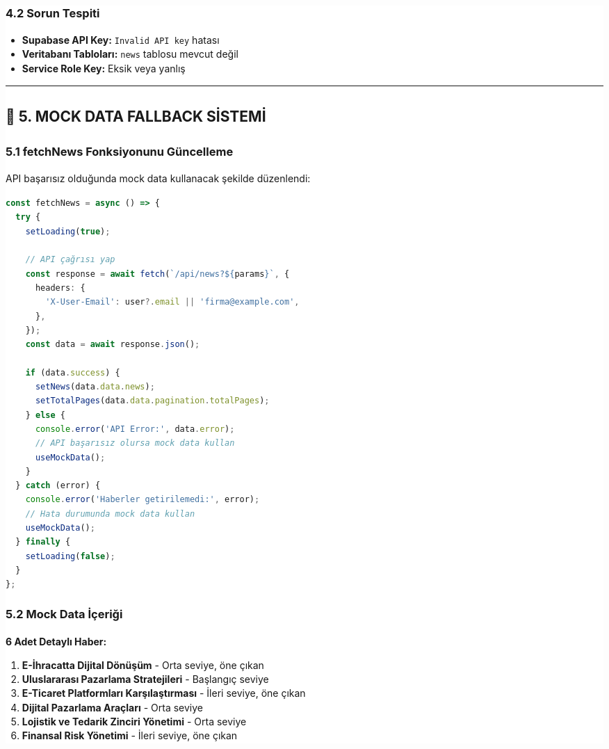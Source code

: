 ### 4.2 Sorun Tespiti

- **Supabase API Key:** `Invalid API key` hatası
- **Veritabanı Tabloları:** `news` tablosu mevcut değil
- **Service Role Key:** Eksik veya yanlış

---

## 🎯 5. MOCK DATA FALLBACK SİSTEMİ

### 5.1 fetchNews Fonksiyonunu Güncelleme

API başarısız olduğunda mock data kullanacak şekilde düzenlendi:

```typescript
const fetchNews = async () => {
  try {
    setLoading(true);

    // API çağrısı yap
    const response = await fetch(`/api/news?${params}`, {
      headers: {
        'X-User-Email': user?.email || 'firma@example.com',
      },
    });
    const data = await response.json();

    if (data.success) {
      setNews(data.data.news);
      setTotalPages(data.data.pagination.totalPages);
    } else {
      console.error('API Error:', data.error);
      // API başarısız olursa mock data kullan
      useMockData();
    }
  } catch (error) {
    console.error('Haberler getirilemedi:', error);
    // Hata durumunda mock data kullan
    useMockData();
  } finally {
    setLoading(false);
  }
};
```

### 5.2 Mock Data İçeriği

**6 Adet Detaylı Haber:**

1. **E-İhracatta Dijital Dönüşüm** - Orta seviye, öne çıkan
2. **Uluslararası Pazarlama Stratejileri** - Başlangıç seviye
3. **E-Ticaret Platformları Karşılaştırması** - İleri seviye, öne çıkan
4. **Dijital Pazarlama Araçları** - Orta seviye
5. **Lojistik ve Tedarik Zinciri Yönetimi** - Orta seviye
6. **Finansal Risk Yönetimi** - İleri seviye, öne çıkan

